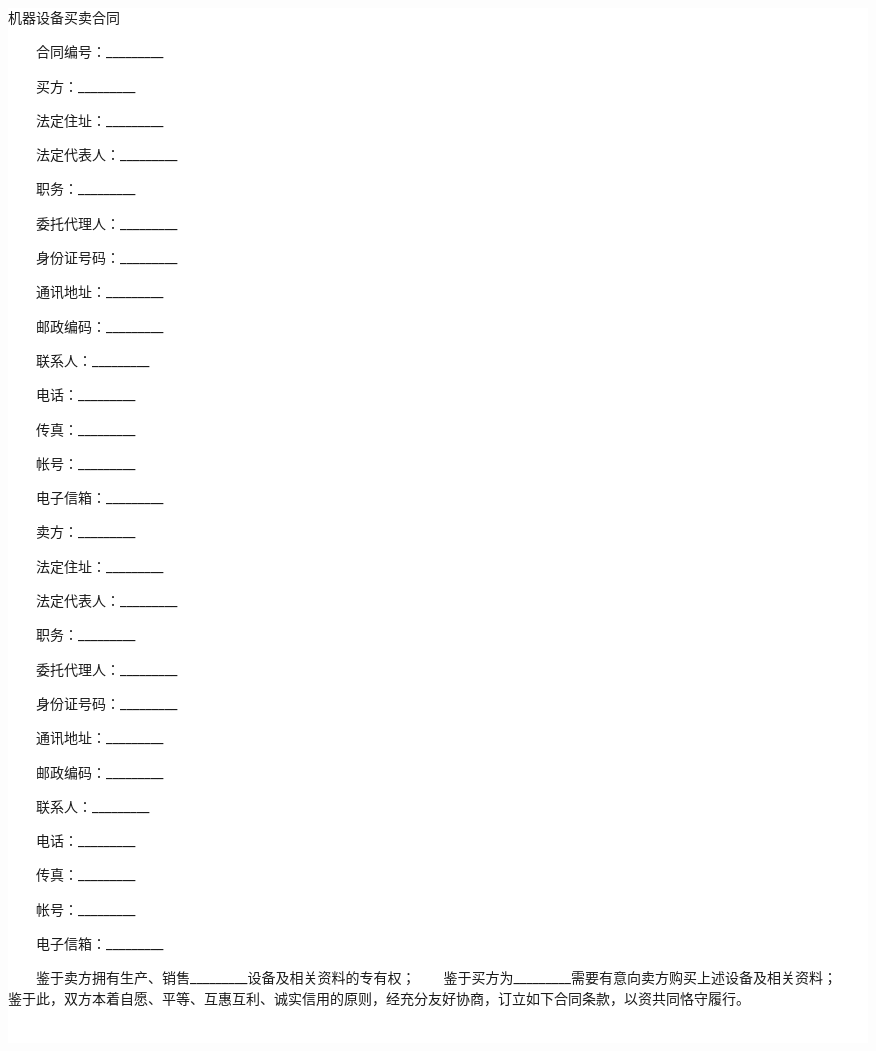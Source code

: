 



机器设备买卖合同



 

　　合同编号：_________　　

　　买方：_________

　　法定住址：_________

　　法定代表人：_________

　　职务：_________

　　委托代理人：_________

　　身份证号码：_________

　　通讯地址：_________

　　邮政编码：_________

　　联系人：_________

　　电话：_________

　　传真：_________

　　帐号：_________

　　电子信箱：_________　　

　　卖方：_________

　　法定住址：_________

　　法定代表人：_________

　　职务：_________

　　委托代理人：_________

　　身份证号码：_________

　　通讯地址：_________

　　邮政编码：_________

　　联系人：_________

　　电话：_________

　　传真：_________

　　帐号：_________

　　电子信箱：_________　　

　　鉴于卖方拥有生产、销售_________设备及相关资料的专有权；　　鉴于买方为_________需要有意向卖方购买上述设备及相关资料；　　鉴于此，双方本着自愿、平等、互惠互利、诚实信用的原则，经充分友好协商，订立如下合同条款，以资共同恪守履行。

　　